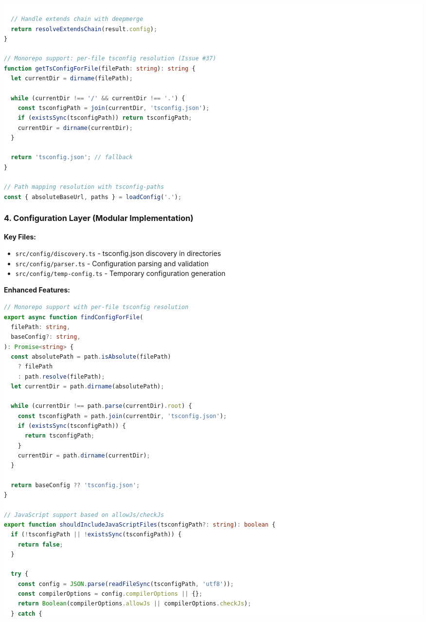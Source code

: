 ```typescript

  // Handle extends chain with deepmerge
  return resolveExtendsChain(result.config);
}

// Monorepo support: per-file tsconfig resolution (Issue #37)
function getTsConfigForFile(filePath: string): string {
  let currentDir = dirname(filePath);

  while (currentDir !== '/' && currentDir !== '.') {
    const tsconfigPath = join(currentDir, 'tsconfig.json');
    if (existsSync(tsconfigPath)) return tsconfigPath;
    currentDir = dirname(currentDir);
  }

  return 'tsconfig.json'; // fallback
}

// Path mapping resolution with tsconfig-paths
const { absoluteBaseUrl, paths } = loadConfig('.');
```

### 4. Configuration Layer (Modular Implementation)

**Key Files:**

- `src/config/discovery.ts` - tsconfig.json discovery in directories
- `src/config/parser.ts` - Configuration parsing and validation
- `src/config/temp-config.ts` - Temporary configuration generation

**Enhanced Features:**

```typescript
// Monorepo support with per-file tsconfig resolution
export async function findConfigForFile(
  filePath: string,
  baseConfig?: string,
): Promise<string> {
  const absolutePath = path.isAbsolute(filePath)
    ? filePath
    : path.resolve(filePath);
  let currentDir = path.dirname(absolutePath);

  while (currentDir !== path.parse(currentDir).root) {
    const tsconfigPath = path.join(currentDir, 'tsconfig.json');
    if (existsSync(tsconfigPath)) {
      return tsconfigPath;
    }
    currentDir = path.dirname(currentDir);
  }

  return baseConfig ?? 'tsconfig.json';
}

// JavaScript support based on allowJs/checkJs
export function shouldIncludeJavaScriptFiles(tsconfigPath?: string): boolean {
  if (!tsconfigPath || !existsSync(tsconfigPath)) {
    return false;
  }

  try {
    const config = JSON.parse(readFileSync(tsconfigPath, 'utf8'));
    const compilerOptions = config.compilerOptions || {};
    return Boolean(compilerOptions.allowJs || compilerOptions.checkJs);
  } catch {
```